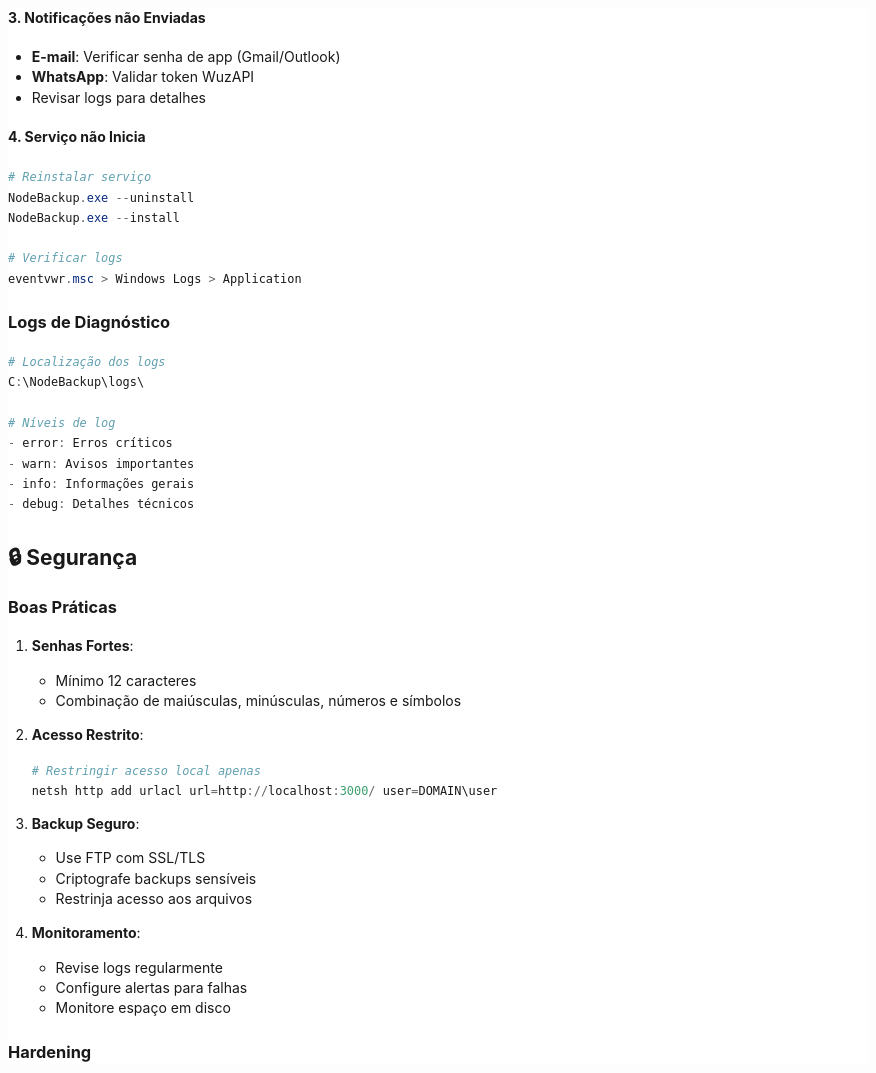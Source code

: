 #### 3. Notificações não Enviadas
- **E-mail**: Verificar senha de app (Gmail/Outlook)
- **WhatsApp**: Validar token WuzAPI
- Revisar logs para detalhes

#### 4. Serviço não Inicia
```powershell
# Reinstalar serviço
NodeBackup.exe --uninstall
NodeBackup.exe --install

# Verificar logs
eventvwr.msc > Windows Logs > Application
```

### Logs de Diagnóstico

```powershell
# Localização dos logs
C:\NodeBackup\logs\

# Níveis de log
- error: Erros críticos
- warn: Avisos importantes
- info: Informações gerais
- debug: Detalhes técnicos
```

## 🔒 Segurança

### Boas Práticas

1. **Senhas Fortes**:
   - Mínimo 12 caracteres
   - Combinação de maiúsculas, minúsculas, números e símbolos

2. **Acesso Restrito**:
   ```powershell
   # Restringir acesso local apenas
   netsh http add urlacl url=http://localhost:3000/ user=DOMAIN\user
   ```

3. **Backup Seguro**:
   - Use FTP com SSL/TLS
   - Criptografe backups sensíveis
   - Restrinja acesso aos arquivos

4. **Monitoramento**:
   - Revise logs regularmente
   - Configure alertas para falhas
   - Monitore espaço em disco

### Hardening
